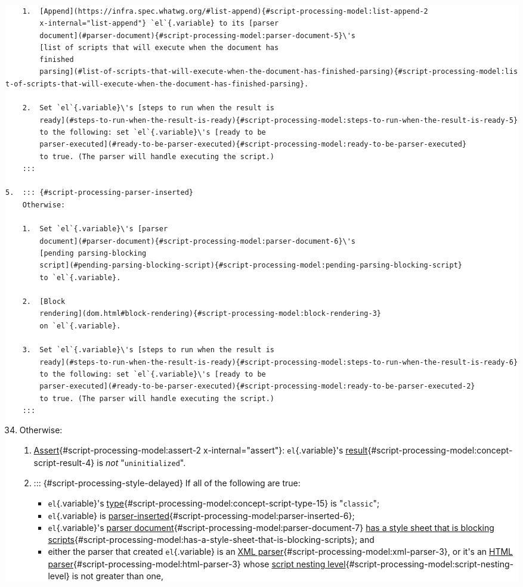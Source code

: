         1.  [Append](https://infra.spec.whatwg.org/#list-append){#script-processing-model:list-append-2
            x-internal="list-append"} `el`{.variable} to its [parser
            document](#parser-document){#script-processing-model:parser-document-5}\'s
            [list of scripts that will execute when the document has
            finished
            parsing](#list-of-scripts-that-will-execute-when-the-document-has-finished-parsing){#script-processing-model:list-of-scripts-that-will-execute-when-the-document-has-finished-parsing}.

        2.  Set `el`{.variable}\'s [steps to run when the result is
            ready](#steps-to-run-when-the-result-is-ready){#script-processing-model:steps-to-run-when-the-result-is-ready-5}
            to the following: set `el`{.variable}\'s [ready to be
            parser-executed](#ready-to-be-parser-executed){#script-processing-model:ready-to-be-parser-executed}
            to true. (The parser will handle executing the script.)
        :::

    5.  ::: {#script-processing-parser-inserted}
        Otherwise:

        1.  Set `el`{.variable}\'s [parser
            document](#parser-document){#script-processing-model:parser-document-6}\'s
            [pending parsing-blocking
            script](#pending-parsing-blocking-script){#script-processing-model:pending-parsing-blocking-script}
            to `el`{.variable}.

        2.  [Block
            rendering](dom.html#block-rendering){#script-processing-model:block-rendering-3}
            on `el`{.variable}.

        3.  Set `el`{.variable}\'s [steps to run when the result is
            ready](#steps-to-run-when-the-result-is-ready){#script-processing-model:steps-to-run-when-the-result-is-ready-6}
            to the following: set `el`{.variable}\'s [ready to be
            parser-executed](#ready-to-be-parser-executed){#script-processing-model:ready-to-be-parser-executed-2}
            to true. (The parser will handle executing the script.)
        :::

34. Otherwise:

    1.  [Assert](https://infra.spec.whatwg.org/#assert){#script-processing-model:assert-2
        x-internal="assert"}: `el`{.variable}\'s
        [result](#concept-script-result){#script-processing-model:concept-script-result-4}
        is *not* \"`uninitialized`\".

    2.  ::: {#script-processing-style-delayed}
        If all of the following are true:

        - `el`{.variable}\'s
          [type](#concept-script-type){#script-processing-model:concept-script-type-15}
          is \"`classic`\";
        - `el`{.variable} is
          [parser-inserted](#parser-inserted){#script-processing-model:parser-inserted-6};
        - `el`{.variable}\'s [parser
          document](#parser-document){#script-processing-model:parser-document-7}
          [has a style sheet that is blocking
          scripts](semantics.html#has-a-style-sheet-that-is-blocking-scripts){#script-processing-model:has-a-style-sheet-that-is-blocking-scripts};
          and
        - either the parser that created `el`{.variable} is an [XML
          parser](xhtml.html#xml-parser){#script-processing-model:xml-parser-3},
          or it\'s an [HTML
          parser](parsing.html#html-parser){#script-processing-model:html-parser-3}
          whose [script nesting
          level](parsing.html#script-nesting-level){#script-processing-model:script-nesting-level}
          is not greater than one,
